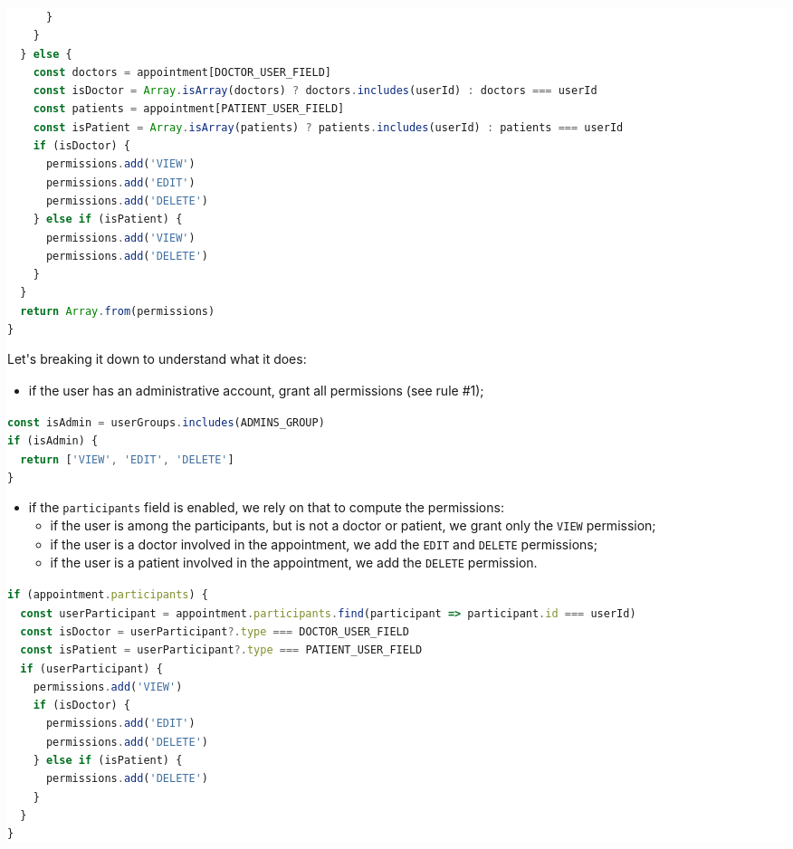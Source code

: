 ```js
      }
    }
  } else {
    const doctors = appointment[DOCTOR_USER_FIELD]
    const isDoctor = Array.isArray(doctors) ? doctors.includes(userId) : doctors === userId
    const patients = appointment[PATIENT_USER_FIELD]
    const isPatient = Array.isArray(patients) ? patients.includes(userId) : patients === userId
    if (isDoctor) {
      permissions.add('VIEW')
      permissions.add('EDIT')
      permissions.add('DELETE')
    } else if (isPatient) {
      permissions.add('VIEW')
      permissions.add('DELETE')
    }
  }
  return Array.from(permissions)
}
```

Let's breaking it down to understand what it does:

- if the user has an administrative account, grant all permissions (see rule #1);

```js
const isAdmin = userGroups.includes(ADMINS_GROUP)
if (isAdmin) {
  return ['VIEW', 'EDIT', 'DELETE']
}
```

- if the `participants` field is enabled, we rely on that to compute the permissions:
  - if the user is among the participants, but is not a doctor or patient, we grant only the `VIEW` permission;
  - if the user is a doctor involved in the appointment, we add the `EDIT` and `DELETE` permissions;
  - if the user is a patient involved in the appointment, we add the `DELETE` permission.

```js
if (appointment.participants) {
  const userParticipant = appointment.participants.find(participant => participant.id === userId)
  const isDoctor = userParticipant?.type === DOCTOR_USER_FIELD
  const isPatient = userParticipant?.type === PATIENT_USER_FIELD
  if (userParticipant) {
    permissions.add('VIEW')
    if (isDoctor) {
      permissions.add('EDIT')
      permissions.add('DELETE')
    } else if (isPatient) {
      permissions.add('DELETE')
    }
  }
}
```


[nodejs-template]: /runtime-components/templates/node.js-template/10_overview.md
[protect-endpoints-with-policies]: /products/console/tutorials/protect-your-endpoints-with-policies.mdx
[care-kit-am-calendar]: /runtime-components/plugins/care-kit/20_components/10_am-calendar.md
[resource-id]: /runtime-components/plugins/appointment-manager/10_overview.md#resource
[custom-user-fields]: /runtime-components/plugins/appointment-manager/20_configuration.md#users
[full-mode]: /runtime-components/plugins/appointment-manager/20_configuration.md#full-mode
[usage-get-calendar]: /runtime-components/plugins/appointment-manager/30_usage.md#get-calendar